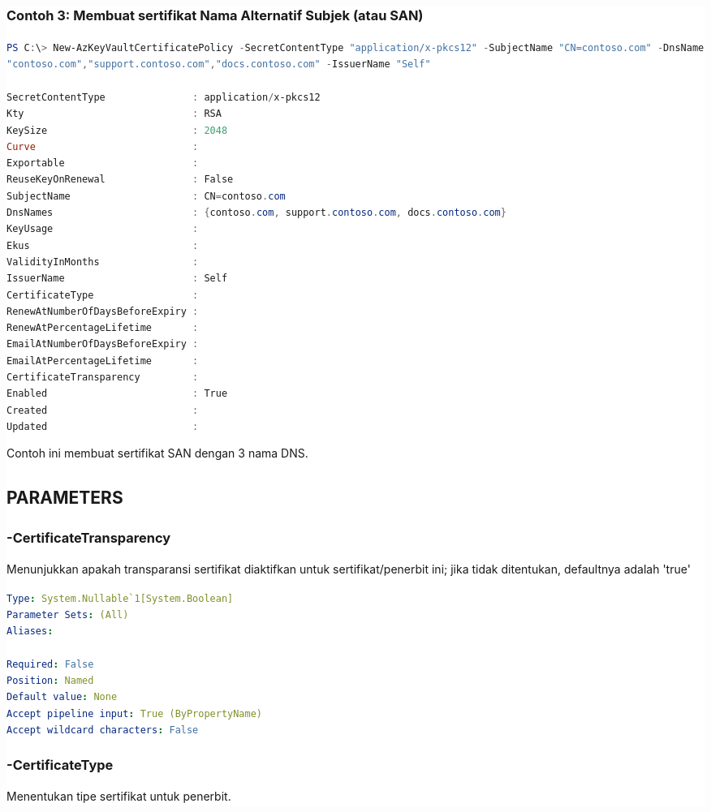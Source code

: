 ### Contoh 3: Membuat sertifikat Nama Alternatif Subjek (atau SAN)

```powershell
PS C:\> New-AzKeyVaultCertificatePolicy -SecretContentType "application/x-pkcs12" -SubjectName "CN=contoso.com" -DnsName "contoso.com","support.contoso.com","docs.contoso.com" -IssuerName "Self"

SecretContentType               : application/x-pkcs12
Kty                             : RSA
KeySize                         : 2048
Curve                           :
Exportable                      :
ReuseKeyOnRenewal               : False
SubjectName                     : CN=contoso.com
DnsNames                        : {contoso.com, support.contoso.com, docs.contoso.com}
KeyUsage                        :
Ekus                            :
ValidityInMonths                :
IssuerName                      : Self
CertificateType                 :
RenewAtNumberOfDaysBeforeExpiry :
RenewAtPercentageLifetime       :
EmailAtNumberOfDaysBeforeExpiry :
EmailAtPercentageLifetime       :
CertificateTransparency         :
Enabled                         : True
Created                         :
Updated                         :
```

Contoh ini membuat sertifikat SAN dengan 3 nama DNS.

## PARAMETERS

### -CertificateTransparency
Menunjukkan apakah transparansi sertifikat diaktifkan untuk sertifikat/penerbit ini; jika tidak ditentukan, defaultnya adalah 'true'

```yaml
Type: System.Nullable`1[System.Boolean]
Parameter Sets: (All)
Aliases:

Required: False
Position: Named
Default value: None
Accept pipeline input: True (ByPropertyName)
Accept wildcard characters: False
```

### -CertificateType
Menentukan tipe sertifikat untuk penerbit.
